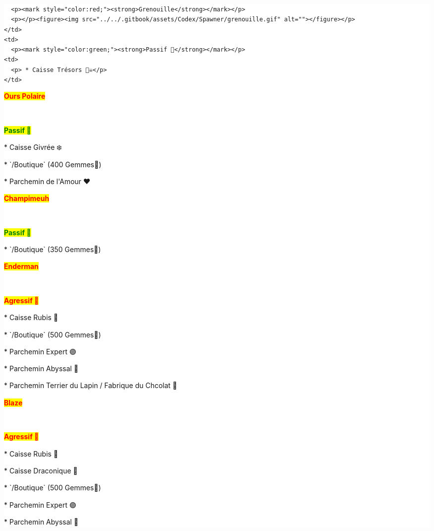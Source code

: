       <p><mark style="color:red;"><strong>Grenouille</strong></mark></p>
      <p></p><figure><img src="../../.gitbook/assets/Codex/Spawner/grenouille.gif" alt=""></figure></p>
    </td>
    <td>
      <p><mark style="color:green;"><strong>Passif 🐔</strong></mark></p>
    <td>
      <p> * Caisse Trésors 🏴‍☠️</p>
    </td>
  </tr>
  <tr>
    <td align="center">
      <p><mark style="color:red;"><strong>Ours Polaire</strong></mark></p>
      <p></p><figure><img src="../../.gitbook/assets/Codex/Spawner/ourspolaire.png" alt=""></figure></p>
    </td>
    <td>
      <p><mark style="color:green;"><strong>Passif 🐔</strong></mark></p>
    <td>
      <p> * Caisse Givrée ❄️</p>
      <p> * `/Boutique` (400 Gemmes💎)</p>
      <p> * Parchemin de l'Amour ❤️</p>
    </td>
  </tr>
  <tr>
    <td align="center">
      <p><mark style="color:red;"><strong>Champimeuh</strong></mark></p>
      <p></p><figure><img src="../../.gitbook/assets/Codex/Spawner/champimeuh.png" alt=""></figure></p>
    </td>
    <td>
      <p><mark style="color:green;"><strong>Passif 🐔</strong></mark></p>
    <td>
      <p> * `/Boutique` (350 Gemmes💎)</p>
    </td>
  </tr>
  <tr>
    <td align="center">
      <p><mark style="color:red;"><strong>Enderman</strong></mark></p>
      <p></p><figure><img src="../../.gitbook/assets/Codex/Spawner/enderman.png" alt=""></figure></p>
    </td>
    <td>
      <p><mark style="color:red;"><strong>Agressif 🐍</strong></mark></p>
    <td>
      <p> * Caisse Rubis 🔻</p>
      <p> * `/Boutique` (500 Gemmes💎)</p>
      <p> * Parchemin Expert 🟣</p>
      <p> * Parchemin Abyssal 🌊</p>
      <p> * Parchemin Terrier du Lapin / Fabrique du Chcolat 🍫</p>
    </td>
  </tr>
  <tr>
    <td align="center">
      <p><mark style="color:red;"><strong>Blaze</strong></mark></p>
      <p></p><figure><img src="../../.gitbook/assets/Codex/Spawner/blaze.gif" alt=""></figure></p>
    </td>
    <td>
      <p><mark style="color:red;"><strong>Agressif 🐍</strong></mark></p>
    <td>
      <p> * Caisse Rubis 🔻</p>
      <p> * Caisse Draconique 🐉</p>
      <p> * `/Boutique` (500 Gemmes💎)</p>
      <p> * Parchemin Expert 🟣</p>
      <p> * Parchemin Abyssal 🌊</p>